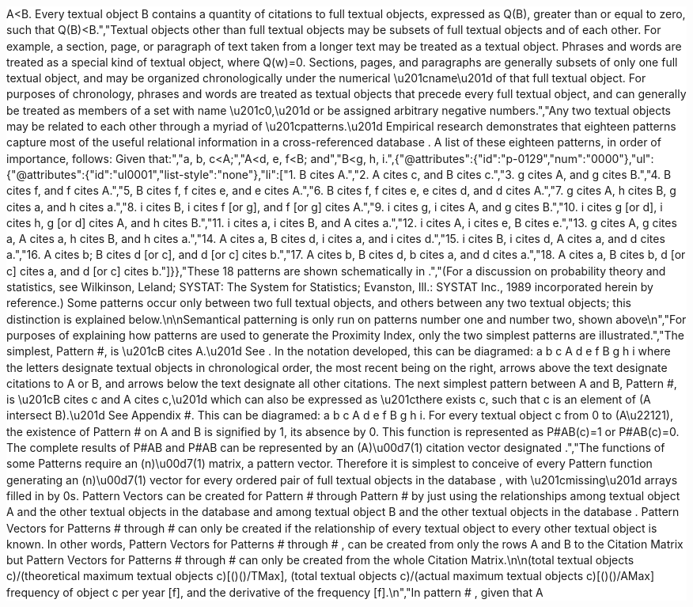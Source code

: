 A<B. Every textual object B contains a quantity of citations to full textual objects, expressed as Q(B), greater than or equal to zero, such that Q(B)<B.","Textual objects other than full textual objects may be subsets of full textual objects and of each other. For example, a section, page, or paragraph of text taken from a longer text may be treated as a textual object. Phrases and words are treated as a special kind of textual object, where Q(w)=0. Sections, pages, and paragraphs are generally subsets of only one full textual object, and may be organized chronologically under the numerical \u201cname\u201d of that full textual object. For purposes of chronology, phrases and words are treated as textual objects that precede every full textual object, and can generally be treated as members of a set with name \u201c0,\u201d or be assigned arbitrary negative numbers.","Any two textual objects may be related to each other through a myriad of \u201cpatterns.\u201d Empirical research demonstrates that eighteen patterns capture most of the useful relational information in a cross-referenced database . A list of these eighteen patterns, in order of importance, follows: Given that:","a, b, c<A;","A<d, e, f<B; and","B<g, h, i.",{"@attributes":{"id":"p-0129","num":"0000"},"ul":{"@attributes":{"id":"ul0001","list-style":"none"},"li":["1. B cites A.","2. A cites c, and B cites c.","3. g cites A, and g cites B.","4. B cites f, and f cites A.","5, B cites f, f cites e, and e cites A.","6. B cites f, f cites e, e cites d, and d cites A.","7. g cites A, h cites B, g cites a, and h cites a.","8. i cites B, i cites f [or g], and f [or g] cites A.","9. i cites g, i cites A, and g cites B.","10. i cites g [or d], i cites h, g [or d] cites A, and h cites B.","11. i cites a, i cites B, and A cites a.","12. i cites A, i cites e, B cites e.","13. g cites A, g cites a, A cites a, h cites B, and h cites a.","14. A cites a, B cites d, i cites a, and i cites d.","15. i cites B, i cites d, A cites a, and d cites a.","16. A cites b; B cites d [or c], and d [or c] cites b.","17. A cites b, B cites d, b cites a, and d cites a.","18. A cites a, B cites b, d [or c] cites a, and d [or c] cites b."]}},"These 18 patterns are shown schematically in .","(For a discussion on probability theory and statistics, see Wilkinson, Leland; SYSTAT: The System for Statistics; Evanston, Ill.: SYSTAT Inc., 1989 incorporated herein by reference.) Some patterns occur only between two full textual objects, and others between any two textual objects; this distinction is explained below.\n\nSemantical patterning is only run on patterns number one and number two, shown above\n","For purposes of explaining how patterns are used to generate the Proximity Index, only the two simplest patterns are illustrated.","The simplest, Pattern #, is \u201cB cites A.\u201d See . In the notation developed, this can be diagramed: a b c A d e f B g h i where the letters designate textual objects in chronological order, the most recent being on the right, arrows above the text designate citations to A or B, and arrows below the text designate all other citations. The next simplest pattern between A and B, Pattern #, is \u201cB cites c and A cites c,\u201d which can also be expressed as \u201cthere exists c, such that c is an element of (A intersect B).\u201d See Appendix #. This can be diagramed: a b c A d e f B g h i. For every textual object c from 0 to (A\u22121), the existence of Pattern # on A and B is signified by 1, its absence by 0. This function is represented as P#AB(c)=1 or P#AB(c)=0. The complete results of P#AB and P#AB can be represented by an (A)\u00d7(1) citation vector designated .","The functions of some Patterns require an (n)\u00d7(1) matrix, a pattern vector. Therefore it is simplest to conceive of every Pattern function generating an (n)\u00d7(1) vector for every ordered pair of full textual objects in the database , with \u201cmissing\u201d arrays filled in by 0s. Pattern Vectors can be created for Pattern #  through Pattern #  by just using the relationships among textual object A and the other textual objects in the database  and among textual object B and the other textual objects in the database . Pattern Vectors for Patterns #  through #  can only be created if the relationship of every textual object to every other textual object is known. In other words, Pattern Vectors for Patterns #  through # , can be created from only the rows A and B to the Citation Matrix but Pattern Vectors for Patterns # through #  can only be created from the whole Citation Matrix.\n\n(total textual objects c)\/(theoretical maximum textual objects c)[()()\/TMax], (total textual objects c)\/(actual maximum textual objects c)[()()\/AMax] frequency of object c per year [f], and the derivative of the frequency [f].\n","In pattern # , given that A